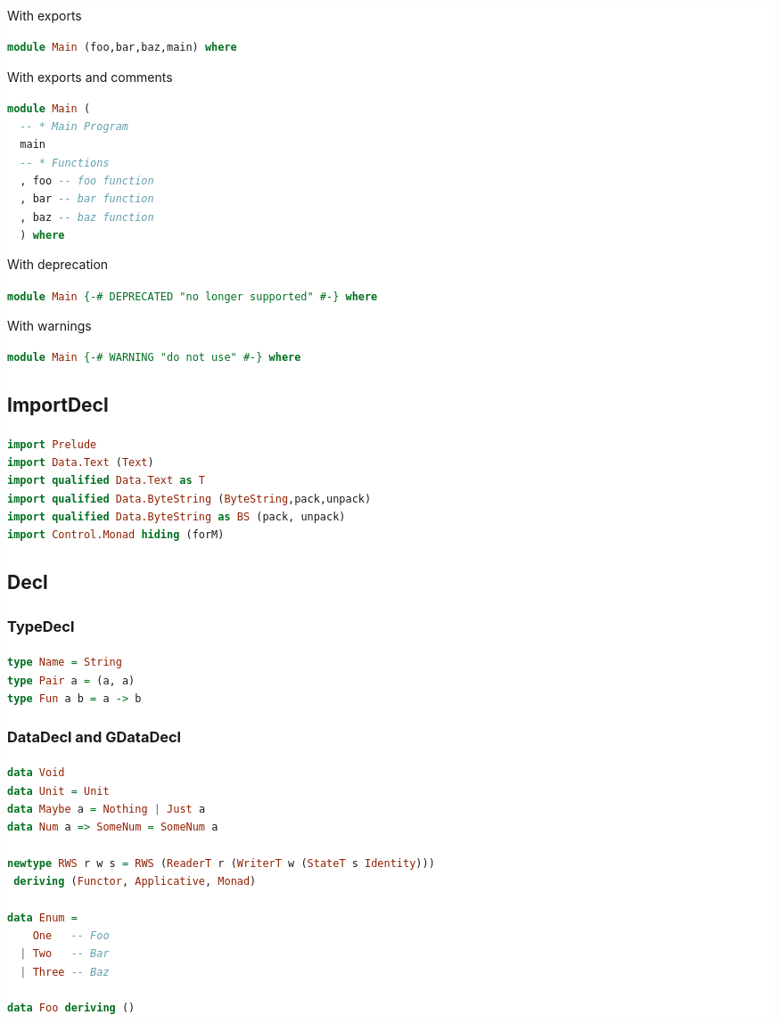 With exports

``` haskell
module Main (foo,bar,baz,main) where
```

With exports and comments

``` haskell
module Main (
  -- * Main Program
  main
  -- * Functions
  , foo -- foo function
  , bar -- bar function
  , baz -- baz function
  ) where
```

With deprecation

``` haskell
module Main {-# DEPRECATED "no longer supported" #-} where
```

With warnings

``` haskell
module Main {-# WARNING "do not use" #-} where
```

## ImportDecl

``` haskell
import Prelude
import Data.Text (Text)
import qualified Data.Text as T
import qualified Data.ByteString (ByteString,pack,unpack)
import qualified Data.ByteString as BS (pack, unpack)
import Control.Monad hiding (forM)
```

## Decl

### TypeDecl

``` haskell
type Name = String
type Pair a = (a, a)
type Fun a b = a -> b
```

### DataDecl and GDataDecl

``` haskell
data Void
data Unit = Unit
data Maybe a = Nothing | Just a
data Num a => SomeNum = SomeNum a

newtype RWS r w s = RWS (ReaderT r (WriterT w (StateT s Identity)))
 deriving (Functor, Applicative, Monad)

data Enum =
    One   -- Foo
  | Two   -- Bar
  | Three -- Baz

data Foo deriving ()
```